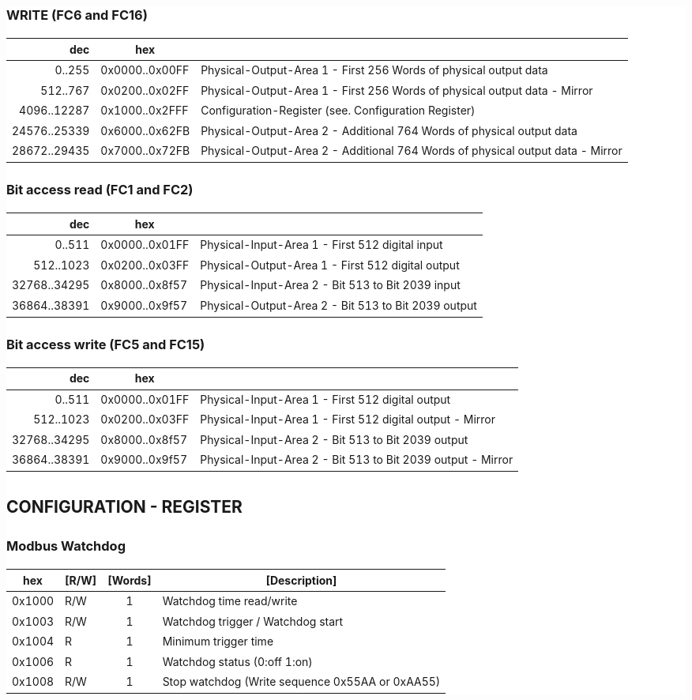 ### WRITE (FC6 and FC16)

| dec         | hex           |                                                                     |
| -----------:| ------------- |---------------------------------------------------------------------|
|    0..255   | 0x0000..0x00FF | Physical-Output-Area 1 - First 256 Words of physical output data |
|  512..767   | 0x0200..0x02FF | Physical-Output-Area 1 - First 256 Words of physical output data - Mirror |
| 4096..12287 | 0x1000..0x2FFF | Configuration-Register (see. Configuration Register) |
|24576..25339 | 0x6000..0x62FB | Physical-Output-Area 2 - Additional 764 Words of physical output data|
|28672..29435 | 0x7000..0x72FB | Physical-Output-Area 2 - Additional 764 Words of physical output data - Mirror|

### Bit access read (FC1 and FC2)

| dec         | hex           |                                                                     |
| -----------:| ------------- |---------------------------------------------------------------------|
|    0..511   | 0x0000..0x01FF | Physical-Input-Area 1  - First 512 digital input |
|  512..1023  | 0x0200..0x03FF | Physical-Output-Area 1 - First 512 digital output |
| 32768..34295 | 0x8000..0x8f57 | Physical-Input-Area 2  - Bit 513 to Bit 2039 input|
| 36864..38391 | 0x9000..0x9f57 | Physical-Output-Area 2 - Bit 513 to Bit 2039 output |

### Bit access write (FC5 and FC15)

| dec         | hex           |                                                                     |
| -----------:| ------------- |---------------------------------------------------------------------|
|    0..511   | 0x0000..0x01FF | Physical-Input-Area 1 - First 512 digital output |
|  512..1023  | 0x0200..0x03FF | Physical-Input-Area 1 - First 512 digital output - Mirror |
| 32768..34295 | 0x8000..0x8f57 | Physical-Input-Area 2 - Bit 513 to Bit 2039 output |
| 36864..38391 | 0x9000..0x9f57 | Physical-Input-Area 2 - Bit 513 to Bit 2039 output  - Mirror |

## CONFIGURATION - REGISTER

### Modbus Watchdog

|hex | [R/W] | [Words] | [Description] |
| -- | ----- | :-------: | ------------- | 
| 0x1000 | R/W | 1 | Watchdog time read/write |
| 0x1003 | R/W | 1 | Watchdog trigger / Watchdog start |
| 0x1004 | R | 1 | Minimum trigger time |
| 0x1006 | R | 1 | Watchdog status (0:off 1:on) |
| 0x1008 | R/W | 1 | Stop watchdog (Write sequence 0x55AA or 0xAA55) |
